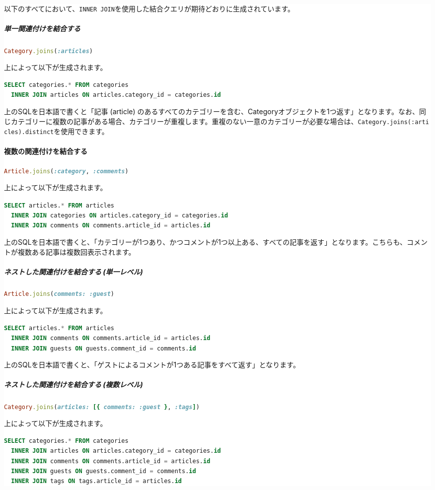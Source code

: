以下のすべてにおいて、`INNER JOIN`を使用した結合クエリが期待どおりに生成されています。

##### 単一関連付けを結合する

```ruby
Category.joins(:articles)
```

上によって以下が生成されます。

```sql
SELECT categories.* FROM categories
  INNER JOIN articles ON articles.category_id = categories.id
```

上のSQLを日本語で書くと「記事 (article) のあるすべてのカテゴリーを含む、Categoryオブジェクトを1つ返す」となります。なお、同じカテゴリーに複数の記事がある場合、カテゴリーが重複します。重複のない一意のカテゴリーが必要な場合は、`Category.joins(:articles).distinct`を使用できます。

#### 複数の関連付けを結合する

```ruby
Article.joins(:category, :comments)
```

上によって以下が生成されます。

```sql
SELECT articles.* FROM articles
  INNER JOIN categories ON articles.category_id = categories.id
  INNER JOIN comments ON comments.article_id = articles.id
```

上のSQLを日本語で書くと、「カテゴリーが1つあり、かつコメントが1つ以上ある、すべての記事を返す」となります。こちらも、コメントが複数ある記事は複数回表示されます。

##### ネストした関連付けを結合する (単一レベル)

```ruby
Article.joins(comments: :guest)
```

上によって以下が生成されます。

```sql
SELECT articles.* FROM articles
  INNER JOIN comments ON comments.article_id = articles.id
  INNER JOIN guests ON guests.comment_id = comments.id
```

上のSQLを日本語で書くと、「ゲストによるコメントが1つある記事をすべて返す」となります。

##### ネストした関連付けを結合する (複数レベル)

```ruby
Category.joins(articles: [{ comments: :guest }, :tags])
```

上によって以下が生成されます。

```sql
SELECT categories.* FROM categories
  INNER JOIN articles ON articles.category_id = categories.id
  INNER JOIN comments ON comments.article_id = articles.id
  INNER JOIN guests ON guests.comment_id = comments.id
  INNER JOIN tags ON tags.article_id = articles.id
```
